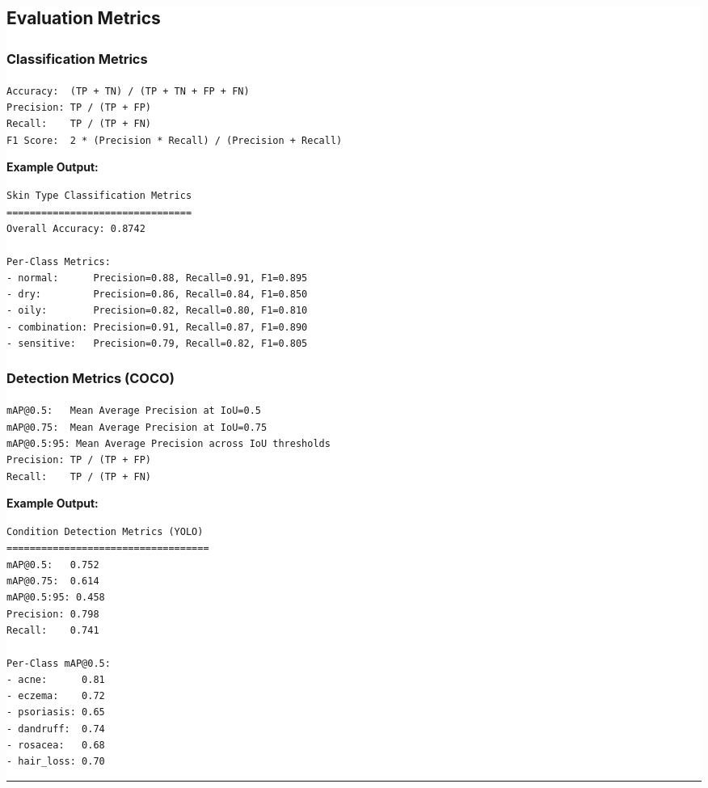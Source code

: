 
## Evaluation Metrics

### Classification Metrics

```
Accuracy:  (TP + TN) / (TP + TN + FP + FN)
Precision: TP / (TP + FP)
Recall:    TP / (TP + FN)
F1 Score:  2 * (Precision * Recall) / (Precision + Recall)
```

**Example Output:**

```
Skin Type Classification Metrics
================================
Overall Accuracy: 0.8742

Per-Class Metrics:
- normal:      Precision=0.88, Recall=0.91, F1=0.895
- dry:         Precision=0.86, Recall=0.84, F1=0.850
- oily:        Precision=0.82, Recall=0.80, F1=0.810
- combination: Precision=0.91, Recall=0.87, F1=0.890
- sensitive:   Precision=0.79, Recall=0.82, F1=0.805
```

### Detection Metrics (COCO)

```
mAP@0.5:   Mean Average Precision at IoU=0.5
mAP@0.75:  Mean Average Precision at IoU=0.75
mAP@0.5:95: Mean Average Precision across IoU thresholds
Precision: TP / (TP + FP)
Recall:    TP / (TP + FN)
```

**Example Output:**

```
Condition Detection Metrics (YOLO)
===================================
mAP@0.5:   0.752
mAP@0.75:  0.614
mAP@0.5:95: 0.458
Precision: 0.798
Recall:    0.741

Per-Class mAP@0.5:
- acne:      0.81
- eczema:    0.72
- psoriasis: 0.65
- dandruff:  0.74
- rosacea:   0.68
- hair_loss: 0.70
```

---